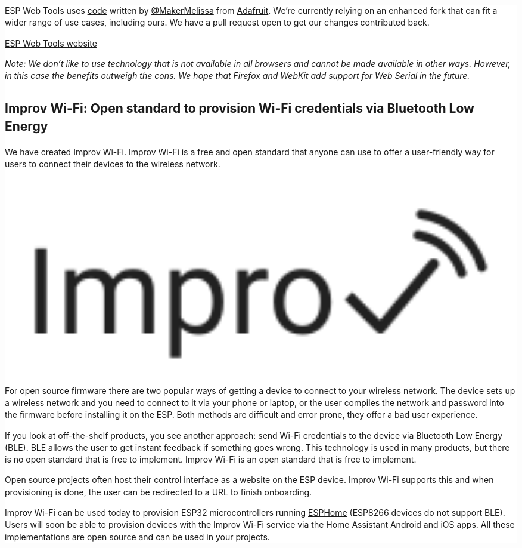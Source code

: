 ESP Web Tools uses [code][adafruit-esptool] written by
[@MakerMelissa][makermelissa] from [Adafruit][adafruit]. We’re currently relying
on an enhanced fork that can fit a wider range of use cases, including ours.
We have a pull request open to get our changes contributed back.

[ESP Web Tools website][esp-web-tools]

_Note: We don’t like to use technology that is not available in all browsers
and cannot be made available in other ways. However, in this case the benefits
outweigh the cons. We hope that Firefox and WebKit add support for Web Serial
in the future._

## Improv Wi-Fi: Open standard to provision Wi-Fi credentials via Bluetooth Low Energy

We have created [Improv Wi-Fi][improv]. Improv Wi-Fi is a free and open standard
that anyone can use to offer a user-friendly way for users to connect their
devices to the wireless network.

<p class='img'>
<img
  src='/images/improv-logo.svg'
  alt='Improv Wi-Fi logo'
  style="width: 100%"
  >
</p>

For open source firmware there are two popular ways of getting a device to
connect to your wireless network. The device sets up a wireless network and you
need to connect to it via your phone or laptop, or the user compiles the
network and password into the firmware before installing it on the ESP.
Both methods are difficult and error prone, they offer a bad user experience.

If you look at off-the-shelf products, you see another approach:
send Wi-Fi credentials to the device via Bluetooth Low Energy (BLE). BLE allows
the user to get instant feedback if something goes wrong. This technology is
used in many products, but there is no open standard that is free to implement.
Improv Wi-Fi is an open standard that is free to implement.

Open source projects often host their control interface as a website on the
ESP device. Improv Wi-Fi supports this and when provisioning is done, the user
can be redirected to a URL to finish onboarding.

<div class='videoWrapper'>
<iframe
  width="560"
  height="315"
  src="https://www.youtube-nocookie.com/embed/AdCsX7Ni6Jc"
  frameborder="0"
  allowfullscreen
  ></iframe>
</div>

Improv Wi-Fi can be used today to provision ESP32 microcontrollers running
[ESPHome][esphome] (ESP8266 devices do not support BLE). Users will soon be
able to provision devices with the Improv Wi-Fi service via the Home Assistant
Android and iOS apps. All these implementations are open source and can be used
in your projects.


[adafruit-esptool]: https://github.com/adafruit/Adafruit_WebSerial_ESPTool
[adafruit]: https://www.adafruit.com
[add-esp-web-tools]: https://esphome.github.io/esp-web-tools/#add-website
[aliexpress]: https://www.aliexpress.com/item/1005002354577296.html
[amazon]: https://amzn.to/35cUvGj
[esp-web-tools]: https://esphome.github.io/esp-web-tools/
[espeasy]: https://github.com/letscontrolit/ESPEasy
[esphome-project]: https://www.esphome.io/components/esphome.html#project-information
[esphome]: https://www.esphome.io
[improv]: https://www.improv-wifi.com
[makermelissa]: https://github.com/MakerMelissa
[nabucasa]: https://www.nabucasa.com
[tasmota]: https://tasmota.github.io/docs/
[wled]: https://wled.me